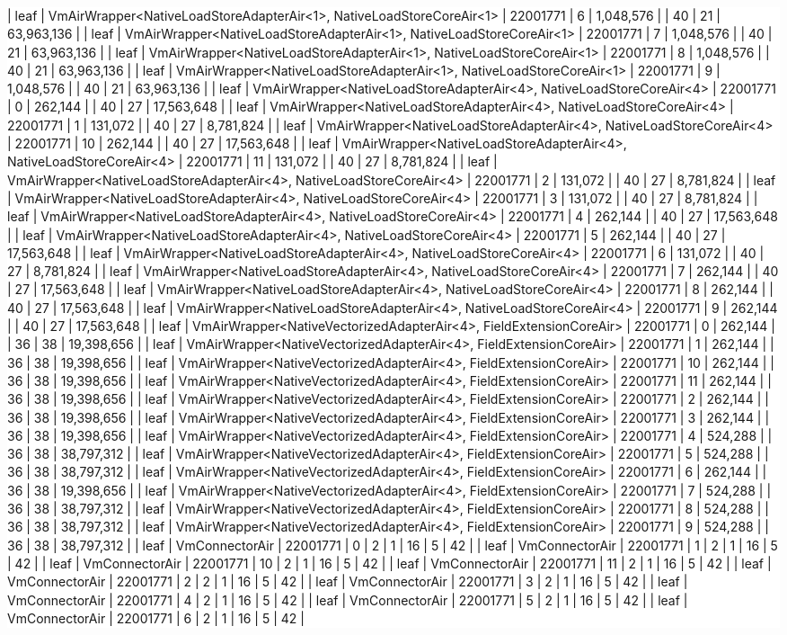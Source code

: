 | leaf | VmAirWrapper<NativeLoadStoreAdapterAir<1>, NativeLoadStoreCoreAir<1> | 22001771 | 6 | 1,048,576 |  | 40 | 21 | 63,963,136 | 
| leaf | VmAirWrapper<NativeLoadStoreAdapterAir<1>, NativeLoadStoreCoreAir<1> | 22001771 | 7 | 1,048,576 |  | 40 | 21 | 63,963,136 | 
| leaf | VmAirWrapper<NativeLoadStoreAdapterAir<1>, NativeLoadStoreCoreAir<1> | 22001771 | 8 | 1,048,576 |  | 40 | 21 | 63,963,136 | 
| leaf | VmAirWrapper<NativeLoadStoreAdapterAir<1>, NativeLoadStoreCoreAir<1> | 22001771 | 9 | 1,048,576 |  | 40 | 21 | 63,963,136 | 
| leaf | VmAirWrapper<NativeLoadStoreAdapterAir<4>, NativeLoadStoreCoreAir<4> | 22001771 | 0 | 262,144 |  | 40 | 27 | 17,563,648 | 
| leaf | VmAirWrapper<NativeLoadStoreAdapterAir<4>, NativeLoadStoreCoreAir<4> | 22001771 | 1 | 131,072 |  | 40 | 27 | 8,781,824 | 
| leaf | VmAirWrapper<NativeLoadStoreAdapterAir<4>, NativeLoadStoreCoreAir<4> | 22001771 | 10 | 262,144 |  | 40 | 27 | 17,563,648 | 
| leaf | VmAirWrapper<NativeLoadStoreAdapterAir<4>, NativeLoadStoreCoreAir<4> | 22001771 | 11 | 131,072 |  | 40 | 27 | 8,781,824 | 
| leaf | VmAirWrapper<NativeLoadStoreAdapterAir<4>, NativeLoadStoreCoreAir<4> | 22001771 | 2 | 131,072 |  | 40 | 27 | 8,781,824 | 
| leaf | VmAirWrapper<NativeLoadStoreAdapterAir<4>, NativeLoadStoreCoreAir<4> | 22001771 | 3 | 131,072 |  | 40 | 27 | 8,781,824 | 
| leaf | VmAirWrapper<NativeLoadStoreAdapterAir<4>, NativeLoadStoreCoreAir<4> | 22001771 | 4 | 262,144 |  | 40 | 27 | 17,563,648 | 
| leaf | VmAirWrapper<NativeLoadStoreAdapterAir<4>, NativeLoadStoreCoreAir<4> | 22001771 | 5 | 262,144 |  | 40 | 27 | 17,563,648 | 
| leaf | VmAirWrapper<NativeLoadStoreAdapterAir<4>, NativeLoadStoreCoreAir<4> | 22001771 | 6 | 131,072 |  | 40 | 27 | 8,781,824 | 
| leaf | VmAirWrapper<NativeLoadStoreAdapterAir<4>, NativeLoadStoreCoreAir<4> | 22001771 | 7 | 262,144 |  | 40 | 27 | 17,563,648 | 
| leaf | VmAirWrapper<NativeLoadStoreAdapterAir<4>, NativeLoadStoreCoreAir<4> | 22001771 | 8 | 262,144 |  | 40 | 27 | 17,563,648 | 
| leaf | VmAirWrapper<NativeLoadStoreAdapterAir<4>, NativeLoadStoreCoreAir<4> | 22001771 | 9 | 262,144 |  | 40 | 27 | 17,563,648 | 
| leaf | VmAirWrapper<NativeVectorizedAdapterAir<4>, FieldExtensionCoreAir> | 22001771 | 0 | 262,144 |  | 36 | 38 | 19,398,656 | 
| leaf | VmAirWrapper<NativeVectorizedAdapterAir<4>, FieldExtensionCoreAir> | 22001771 | 1 | 262,144 |  | 36 | 38 | 19,398,656 | 
| leaf | VmAirWrapper<NativeVectorizedAdapterAir<4>, FieldExtensionCoreAir> | 22001771 | 10 | 262,144 |  | 36 | 38 | 19,398,656 | 
| leaf | VmAirWrapper<NativeVectorizedAdapterAir<4>, FieldExtensionCoreAir> | 22001771 | 11 | 262,144 |  | 36 | 38 | 19,398,656 | 
| leaf | VmAirWrapper<NativeVectorizedAdapterAir<4>, FieldExtensionCoreAir> | 22001771 | 2 | 262,144 |  | 36 | 38 | 19,398,656 | 
| leaf | VmAirWrapper<NativeVectorizedAdapterAir<4>, FieldExtensionCoreAir> | 22001771 | 3 | 262,144 |  | 36 | 38 | 19,398,656 | 
| leaf | VmAirWrapper<NativeVectorizedAdapterAir<4>, FieldExtensionCoreAir> | 22001771 | 4 | 524,288 |  | 36 | 38 | 38,797,312 | 
| leaf | VmAirWrapper<NativeVectorizedAdapterAir<4>, FieldExtensionCoreAir> | 22001771 | 5 | 524,288 |  | 36 | 38 | 38,797,312 | 
| leaf | VmAirWrapper<NativeVectorizedAdapterAir<4>, FieldExtensionCoreAir> | 22001771 | 6 | 262,144 |  | 36 | 38 | 19,398,656 | 
| leaf | VmAirWrapper<NativeVectorizedAdapterAir<4>, FieldExtensionCoreAir> | 22001771 | 7 | 524,288 |  | 36 | 38 | 38,797,312 | 
| leaf | VmAirWrapper<NativeVectorizedAdapterAir<4>, FieldExtensionCoreAir> | 22001771 | 8 | 524,288 |  | 36 | 38 | 38,797,312 | 
| leaf | VmAirWrapper<NativeVectorizedAdapterAir<4>, FieldExtensionCoreAir> | 22001771 | 9 | 524,288 |  | 36 | 38 | 38,797,312 | 
| leaf | VmConnectorAir | 22001771 | 0 | 2 | 1 | 16 | 5 | 42 | 
| leaf | VmConnectorAir | 22001771 | 1 | 2 | 1 | 16 | 5 | 42 | 
| leaf | VmConnectorAir | 22001771 | 10 | 2 | 1 | 16 | 5 | 42 | 
| leaf | VmConnectorAir | 22001771 | 11 | 2 | 1 | 16 | 5 | 42 | 
| leaf | VmConnectorAir | 22001771 | 2 | 2 | 1 | 16 | 5 | 42 | 
| leaf | VmConnectorAir | 22001771 | 3 | 2 | 1 | 16 | 5 | 42 | 
| leaf | VmConnectorAir | 22001771 | 4 | 2 | 1 | 16 | 5 | 42 | 
| leaf | VmConnectorAir | 22001771 | 5 | 2 | 1 | 16 | 5 | 42 | 
| leaf | VmConnectorAir | 22001771 | 6 | 2 | 1 | 16 | 5 | 42 | 